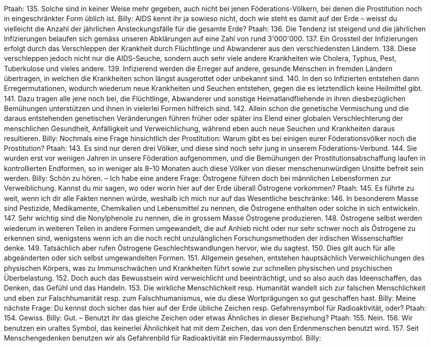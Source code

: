 Ptaah:
135. Solche sind in keiner Weise mehr gegeben, auch nicht bei jenen Föderations-Völkern, bei denen die Prostitution noch in eingeschränkter Form üblich ist.
Billy:
AIDS kennt ihr ja sowieso nicht, doch wie steht es damit auf der Erde – weisst du vielleicht die Anzahl der jährlichen Ansteckungsfälle für die gesamte Erde?
Ptaah:
136. Die Tendenz ist steigend und die jährlichen Infizierungen belaufen sich gemäss unseren Abklärungen auf eine Zahl von rund 3'000'000.
137. Ein Grossteil der Infizierungen erfolgt durch das Verschleppen der Krankheit durch Flüchtlinge und Abwanderer aus den verschiedensten Ländern.
138. Diese verschleppen jedoch nicht nur die AIDS-Seuche, sondern auch sehr viele andere Krankheiten wie Cholera, Typhus, Pest, Tuberkulose und vieles andere.
139. Infizierend werden die Erreger auf andere, gesunde Menschen in fremden Ländern übertragen, in welchen die Krankheiten schon längst ausgerottet oder unbekannt sind.
140. In den so Infizierten entstehen dann Erregermutationen, wodurch wiederum neue Krankheiten und Seuchen entstehen, gegen die es letztendlich keine Heilmittel gibt.
141. Dazu tragen alle jene noch bei, die Flüchtlinge, Abwanderer und sonstige Heimatlandfliehende in ihren diesbezüglichen Bemühungen unterstützen und ihnen in vielerlei Formen hilfreich sind.
142. Allein schon die genetische Vermischung und die daraus entstehenden genetischen Veränderungen führen früher oder später ins Elend einer globalen Verschlechterung der menschlichen Gesundheit, Anfälligkeit und Verweichlichung, während eben auch neue Seuchen und Krankheiten daraus resultieren.
Billy:
Nochmals eine Frage hinsichtlich der Prostitution: Warum gibt es bei einigen eurer Föderationsvölker noch die Prostitution?
Ptaah:
143. Es sind nur deren drei Völker, und diese sind noch sehr jung in unserem Föderations-Verbund.
144. Sie wurden erst vor wenigen Jahren in unsere Föderation aufgenommen, und die Bemühungen der Prostitutionsabschaffung laufen in kontrollierten Endformen, so in weniger als 8–10 Monaten auch diese Völker von dieser menschenunwürdigen Unsitte befreit sein werden.
Billy:
Schön zu hören. – Ich habe eine andere Frage: Östrogene führen doch bei männlichen Lebensformen zur Verweiblichung. Kannst du mir sagen, wo oder worin hier auf der Erde überall Östrogene vorkommen?
Ptaah:
145. Es führte zu weit, wenn ich dir alle Fakten nennen würde, weshalb ich mich nur auf das Wesentliche beschränke:
146. In besonderem Masse sind Pestizide, Medikamente, Chemikalien und Lebensmittel zu nennen, die Östrogene enthalten oder solche in sich entwickeln.
147. Sehr wichtig sind die Nonylphenole zu nennen, die in grossem Masse Östrogene produzieren.
148. Östrogene selbst werden wiederum in weiteren Teilen in andere Formen umgewandelt, die auf Anhieb nicht oder nur sehr schwer noch als Östrogene zu erkennen sind, wenigstens wenn ich an die noch recht unzulänglichen Forschungsmethoden der irdischen Wissenschaftler denke.
149. Tatsächlich aber rufen Östrogene Geschlechtswandlungen hervor, wie du sagtest.
150. Dies gilt auch für alle abgeänderten oder sich selbst umgewandelten Formen.
151. Allgemein gesehen, entstehen hauptsächlich Verweichlichungen des physischen Körpers, was zu Immunschwächen und Krankheiten führt sowie zur schnellen physischen und psychischen Überbelastung.
152. Doch auch das Bewusstsein wird verweichlicht und beeinträchtigt, und so also auch das Ideenschaffen, das Denken, das Gefühl und das Handeln.
153. Die wirkliche Menschlichkeit resp. Humanität wandelt sich zur falschen Menschlichkeit und eben zur Falschhumanität resp. zum Falschhumanismus, wie du diese Wortprägungen so gut geschaffen hast.
Billy:
Meine nächste Frage: Du kennst doch sicher das hier auf der Erde übliche Zeichen resp. Gefahrensymbol für Radioaktivität, oder?
Ptaah:
154. Gewiss.
Billy:
Gut. – Benutzt ihr das gleiche Zeichen oder etwas Ähnliches in dieser Beziehung?
Ptaah:
155. Nein.
156. Wir benutzen ein uraltes Symbol, das keinerlei Ähnlichkeit hat mit dem Zeichen, das von den Erdenmenschen benutzt wird.
157. Seit Menschengedenken benutzen wir als Gefahrenbild für Radioaktivität ein Fledermaussymbol.
Billy: